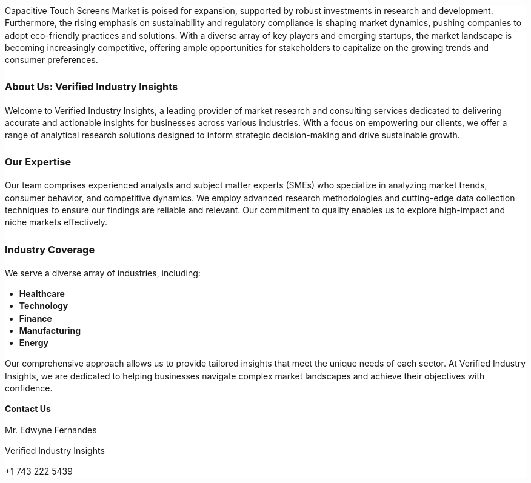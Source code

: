 Capacitive Touch Screens Market is poised for expansion, supported by robust investments in research and development. Furthermore, the rising emphasis on sustainability and regulatory compliance is shaping market dynamics, pushing companies to adopt eco-friendly practices and solutions. With a diverse array of key players and emerging startups, the market landscape is becoming increasingly competitive, offering ample opportunities for stakeholders to capitalize on the growing trends and consumer preferences.</p><h3>About Us: Verified Industry Insights</h3><p>Welcome to Verified Industry Insights, a leading provider of market research and consulting services dedicated to delivering accurate and actionable insights for businesses across various industries. With a focus on empowering our clients, we offer a range of analytical research solutions designed to inform strategic decision-making and drive sustainable growth.</p><h3>Our Expertise</h3><p>Our team comprises experienced analysts and subject matter experts (SMEs) who specialize in analyzing market trends, consumer behavior, and competitive dynamics. We employ advanced research methodologies and cutting-edge data collection techniques to ensure our findings are reliable and relevant. Our commitment to quality enables us to explore high-impact and niche markets effectively.</p><h3>Industry Coverage</h3><p>We serve a diverse array of industries, including:</p><ul><li><strong>Healthcare</strong></li><li><strong>Technology</strong></li><li><strong>Finance</strong></li><li><strong>Manufacturing</strong></li><li><strong>Energy</strong></li></ul><p>Our comprehensive approach allows us to provide tailored insights that meet the unique needs of each sector. At Verified Industry Insights, we are dedicated to helping businesses navigate complex market landscapes and achieve their objectives with confidence.</p><p><strong>Contact Us</strong></p><p>Mr. Edwyne Fernandes</p><p><a href="https://www.verifiedindustryinsights.com/">Verified Industry Insights</a></p><p>+1 743 222 5439</p>
